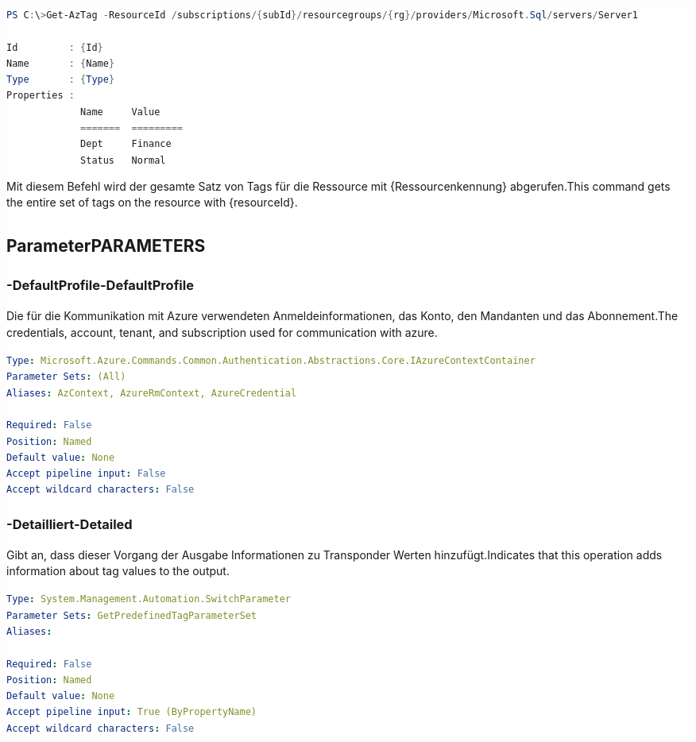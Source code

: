 ```powershell
PS C:\>Get-AzTag -ResourceId /subscriptions/{subId}/resourcegroups/{rg}/providers/Microsoft.Sql/servers/Server1

Id         : {Id}
Name       : {Name}
Type       : {Type}
Properties :
             Name     Value
             =======  =========
             Dept     Finance
             Status   Normal
```

<span data-ttu-id="2276b-131">Mit diesem Befehl wird der gesamte Satz von Tags für die Ressource mit {Ressourcenkennung} abgerufen.</span><span class="sxs-lookup"><span data-stu-id="2276b-131">This command gets the entire set of tags on the resource with {resourceId}.</span></span>

## <span data-ttu-id="2276b-132">Parameter</span><span class="sxs-lookup"><span data-stu-id="2276b-132">PARAMETERS</span></span>

### <span data-ttu-id="2276b-133">-DefaultProfile</span><span class="sxs-lookup"><span data-stu-id="2276b-133">-DefaultProfile</span></span>
<span data-ttu-id="2276b-134">Die für die Kommunikation mit Azure verwendeten Anmeldeinformationen, das Konto, den Mandanten und das Abonnement.</span><span class="sxs-lookup"><span data-stu-id="2276b-134">The credentials, account, tenant, and subscription used for communication with azure.</span></span>

```yaml
Type: Microsoft.Azure.Commands.Common.Authentication.Abstractions.Core.IAzureContextContainer
Parameter Sets: (All)
Aliases: AzContext, AzureRmContext, AzureCredential

Required: False
Position: Named
Default value: None
Accept pipeline input: False
Accept wildcard characters: False
```

### <span data-ttu-id="2276b-135">-Detailliert</span><span class="sxs-lookup"><span data-stu-id="2276b-135">-Detailed</span></span>
<span data-ttu-id="2276b-136">Gibt an, dass dieser Vorgang der Ausgabe Informationen zu Transponder Werten hinzufügt.</span><span class="sxs-lookup"><span data-stu-id="2276b-136">Indicates that this operation adds information about tag values to the output.</span></span>

```yaml
Type: System.Management.Automation.SwitchParameter
Parameter Sets: GetPredefinedTagParameterSet
Aliases:

Required: False
Position: Named
Default value: None
Accept pipeline input: True (ByPropertyName)
Accept wildcard characters: False
```

